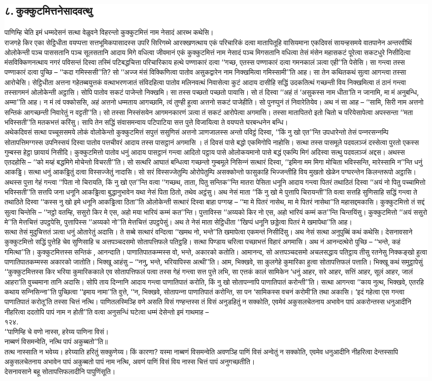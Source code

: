 ## ८. कुक्‍कुटमित्तनेसादवत्थु

पाणिम्हि चेति इमं धम्मदेसनं सत्था वेळुवने विहरन्तो कुक्‍कुटमित्तं नाम नेसादं आरब्भ कथेसि।  
राजगहे किर एका सेट्ठिधीता वयप्पत्ता सत्तभूमिकपासादस्स उपरि सिरिगब्भे आरक्खणत्थाय एकं परिचारिकं दत्वा मातापितूहि वासियमाना एकदिवसं सायन्हसमये वातपानेन अन्तरवीथिं ओलोकेन्ती पञ्‍च पाससतानि पञ्‍च सूलसतानि आदाय मिगे वधित्वा जीवमानं एकं कुक्‍कुटमित्तं नाम नेसादं पञ्‍च मिगसतानि वधित्वा तेसं मंसेन महासकटं पूरेत्वा सकटधुरे निसीदित्वा मंसविक्‍किणनत्थाय नगरं पविसन्तं दिस्वा तस्मिं पटिबद्धचित्ता परिचारिकाय हत्थे पण्णाकारं दत्वा ‘‘गच्छ, एतस्स पण्णाकारं दत्वा गमनकालं ञत्वा एही’’ति पेसेसि। सा गन्त्वा तस्स पण्णाकारं दत्वा पुच्छि – ‘‘कदा गमिस्ससी’’ति? सो ‘‘अज्‍ज मंसं विक्‍किणित्वा पातोव असुकद्वारेन नाम निक्खमित्वा गमिस्सामी’’ति आह। सा तेन कथितकथं सुत्वा आगन्त्वा तस्सा आरोचेसि। सेट्ठिधीता अत्तना गहेतब्बयुत्तकं वत्थाभरणजातं संविदहित्वा पातोव मलिनवत्थं निवासेत्वा कुटं आदाय दासीहि सद्धिं उदकतित्थं गच्छन्ती विय निक्खमित्वा तं ठानं गन्त्वा तस्सागमनं ओलोकेन्ती अट्ठासि। सोपि पातोव सकटं पाजेन्तो निक्खमि। सा तस्स पच्छतो पच्छतो पायासि। सो तं दिस्वा ‘‘अहं तं ‘असुकस्स नाम धीता’ति न जानामि, मा मं अनुबन्धि, अम्मा’’ति आह। न मं त्वं पक्‍कोससि, अहं अत्तनो धम्मताय आगच्छामि, त्वं तुण्ही हुत्वा अत्तनो सकटं पाजेहीति। सो पुनप्पुनं तं निवारेतियेव। अथ नं सा आह – ‘‘सामि, सिरी नाम अत्तनो सन्तिकं आगच्छन्ती निवारेतुं न वट्टती’’ति। सो तस्सा निस्संसयेन आगमनकारणं ञत्वा तं सकटं आरोपेत्वा अगमासि। तस्सा मातापितरो इतो चितो च परियेसापेत्वा अपस्सन्ता ‘‘मता भविस्सती’’ति मतकभत्तं करिंसु। सापि तेन सद्धिं संवासमन्वाय पटिपाटिया सत्त पुत्ते विजायित्वा ते वयप्पत्ते घरबन्धनेन बन्धि।  
अथेकदिवसं सत्था पच्‍चूससमये लोकं वोलोकेन्तो कुक्‍कुटमित्तं सपुत्तं ससुणिसं अत्तनो ञाणजालस्स अन्तो पविट्ठं दिस्वा, ‘‘किं नु खो एत’’न्ति उपधारेन्तो तेसं पन्‍नरसन्‍नम्पि सोतापत्तिमग्गस्स उपनिस्सयं दिस्वा पातोव पत्तचीवरं आदाय तस्स पासट्ठानं अगमासि । तं दिवसं पासे बद्धो एकमिगोपि नाहोसि। सत्था तस्स पासमूले पदवलञ्‍जं दस्सेत्वा पुरतो एकस्स गुम्बस्स हेट्ठा छायायं निसीदि। कुक्‍कुटमित्तो पातोव धनुं आदाय पासट्ठानं गन्त्वा आदितो पट्ठाय पासे ओलोकयमानो पासे बद्धं एकम्पि मिगं अदिस्वा सत्थु पदवलञ्‍जं अद्दस। अथस्स एतदहोसि – ‘‘को मय्हं बद्धमिगे मोचेन्तो विचरती’’ति। सो सत्थरि आघातं बन्धित्वा गच्छन्तो गुम्बमूले निसिन्‍नं सत्थारं दिस्वा, ‘‘इमिना मम मिगा मोचिता भविस्सन्ति, मारेस्सामि न’’न्ति धनुं आकड्ढि। सत्था धनुं आकड्ढितुं दत्वा विस्सज्‍जेतुं नादासि। सो सरं विस्सज्‍जेतुम्पि ओरोपेतुम्पि असक्‍कोन्तो फासुकाहि भिज्‍जन्तीहि विय मुखतो खेळेन पग्घरन्तेन किलन्तरूपो अट्ठासि। अथस्स पुत्ता गेहं गन्त्वा ‘‘पिता नो चिरायति, किं नु खो एत’’न्ति वत्वा ‘‘गच्छथ, ताता, पितु सन्तिक’’न्ति मातरा पेसिता धनूनि आदाय गन्त्वा पितरं तथाठितं दिस्वा ‘‘अयं नो पितु पच्‍चामित्तो भविस्सती’’ति सत्तपि जना धनूनि आकड्ढित्वा बुद्धानुभावेन यथा नेसं पिता ठितो, तथेव अट्ठंसु। अथ नेसं माता ‘‘किं नु खो मे पुत्तापि चिरायन्ती’’ति वत्वा सत्तहि सुणिसाहि सद्धिं गन्त्वा ते तथाठिते दिस्वा ‘‘कस्स नु खो इमे धनूनि आकड्ढित्वा ठिता’’ति ओलोकेन्ती सत्थारं दिस्वा बाहा पग्गय्ह – ‘‘मा मे पितरं नासेथ, मा मे पितरं नासेथा’’ति महासद्दमकासि। कुक्‍कुटमित्तो तं सद्दं सुत्वा चिन्तेसि – ‘‘नट्ठो वतम्हि, ससुरो किर मे एस, अहो मया भारियं कम्मं कत’’न्ति। पुत्ताविस्स ‘‘अय्यको किर नो एस, अहो भारियं कम्मं कत’’न्ति चिन्तयिंसु। कुक्‍कुटमित्तो ‘‘अयं ससुरो मे’’ति मेत्तचित्तं उपट्ठपेसि, पुत्तापिस्स ‘‘अय्यको नो’’ति मेत्तचित्तं उपट्ठपेसुं। अथ ते नेसं माता सेट्ठिधीता ‘‘खिप्पं धनूनि छड्डेत्वा पितरं मे खमापेथा’’ति आह।  
सत्था तेसं मुदुचित्ततं ञत्वा धनुं ओतारेतुं अदासि। ते सब्बे सत्थारं वन्दित्वा ‘‘खमथ नो, भन्ते’’ति खमापेत्वा एकमन्तं निसीदिंसु। अथ नेसं सत्था अनुपुब्बिं कथं कथेसि। देसनावसाने कुक्‍कुटमित्तो सद्धिं पुत्तेहि चेव सुणिसाहि च अत्तपञ्‍चदसमो सोतापत्तिफले पतिट्ठहि। सत्था पिण्डाय चरित्वा पच्छाभत्तं विहारं अगमासि। अथ नं आनन्दत्थेरो पुच्छि – ‘‘भन्ते, कहं गमित्था’’ति। कुक्‍कुटमित्तस्स सन्तिकं , आनन्दाति। पाणातिपातकम्मस्स वो, भन्ते, अकारको कतोति। आमानन्द, सो अत्तपञ्‍चदसमो अचलसद्धाय पतिट्ठाय तीसु रतनेसु निक्‍कङ्खो हुत्वा पाणातिपातकम्मस्स अकारको जातोति। भिक्खू आहंसु – ‘‘ननु, भन्ते, भरियापिस्स अत्थी’’ति। आम, भिक्खवे, सा कुलगेहे कुमारिका हुत्वा सोतापत्तिफलं पत्ताति। भिक्खू कथं समुट्ठापेसुं ‘‘कुक्‍कुटमित्तस्स किर भरिया कुमारिककाले एव सोतापत्तिफलं पत्वा तस्स गेहं गन्त्वा सत्त पुत्ते लभि, सा एत्तकं कालं सामिकेन ‘धनुं आहर, सरे आहर, सत्तिं आहर, सूलं आहर, जालं आहरा’ति वुच्‍चमाना तानि अदासि। सोपि ताय दिन्‍नानि आदाय गन्त्वा पाणातिपातं करोति, किं नु खो सोतापन्‍नापि पाणातिपातं करोन्ती’’ति। सत्था आगन्त्वा ‘‘काय नुत्थ, भिक्खवे, एतरहि कथाय सन्‍निसिन्‍ना’’ति पुच्छित्वा ‘‘इमाय नामा’’ति वुत्ते, ‘‘न, भिक्खवे, सोतापन्‍ना पाणातिपातं करोन्ति, सा पन ‘सामिकस्स वचनं करोमी’ति तथा अकासि। ‘इदं गहेत्वा एस गन्त्वा पाणातिपातं करोतू’ति तस्सा चित्तं नत्थि। पाणितलस्मिञ्हि वणे असति विसं गण्हन्तस्स तं विसं अनुडहितुं न सक्‍कोति, एवमेवं अकुसलचेतनाय अभावेन पापं अकरोन्तस्स धनुआदीनि नीहरित्वा ददतोपि पापं नाम न होती’’ति वत्वा अनुसन्धिं घटेत्वा धम्मं देसेन्तो इमं गाथमाह –  
१२४.  
‘‘पाणिम्हि चे वणो नास्स, हरेय्य पाणिना विसं।  
नाब्बणं विसमन्वेति, नत्थि पापं अकुब्बतो’’ति॥  
तत्थ नास्साति न भवेय्य। हरेय्याति हरितुं सक्‍कुणेय्य। किं कारणा? यस्मा नाब्बणं विसमन्वेति अवणञ्हि पाणिं विसं अन्वेतुं न सक्‍कोति, एवमेव धनुआदीनि नीहरित्वा देन्तस्सापि अकुसलचेतनाय अभावेन पापं अकुब्बतो पापं नाम नत्थि, अवणं पाणिं विसं विय नास्स चित्तं पापं अनुगच्छतीति।  
देसनावसाने बहू सोतापत्तिफलादीनि पापुणिंसूति।  